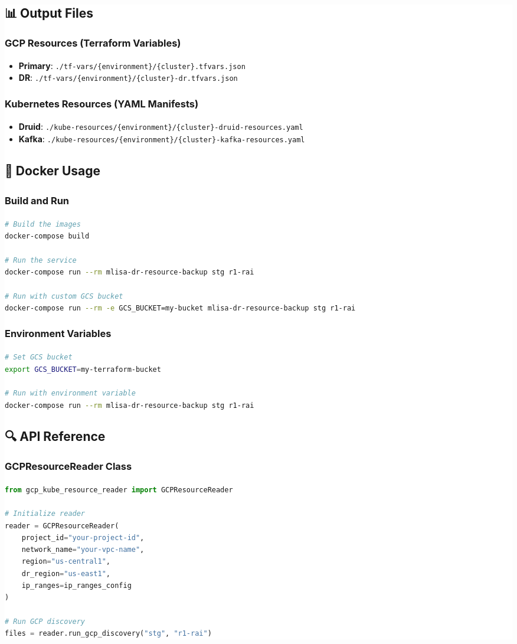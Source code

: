 ## 📊 Output Files

### GCP Resources (Terraform Variables)
- **Primary**: `./tf-vars/{environment}/{cluster}.tfvars.json`
- **DR**: `./tf-vars/{environment}/{cluster}-dr.tfvars.json`

### Kubernetes Resources (YAML Manifests)
- **Druid**: `./kube-resources/{environment}/{cluster}-druid-resources.yaml`
- **Kafka**: `./kube-resources/{environment}/{cluster}-kafka-resources.yaml`

## 🐳 Docker Usage

### Build and Run

```bash
# Build the images
docker-compose build

# Run the service
docker-compose run --rm mlisa-dr-resource-backup stg r1-rai

# Run with custom GCS bucket
docker-compose run --rm -e GCS_BUCKET=my-bucket mlisa-dr-resource-backup stg r1-rai
```

### Environment Variables

```bash
# Set GCS bucket
export GCS_BUCKET=my-terraform-bucket

# Run with environment variable
docker-compose run --rm mlisa-dr-resource-backup stg r1-rai
```

## 🔍 API Reference

### GCPResourceReader Class

```python
from gcp_kube_resource_reader import GCPResourceReader

# Initialize reader
reader = GCPResourceReader(
    project_id="your-project-id",
    network_name="your-vpc-name",
    region="us-central1",
    dr_region="us-east1",
    ip_ranges=ip_ranges_config
)

# Run GCP discovery
files = reader.run_gcp_discovery("stg", "r1-rai")
```
